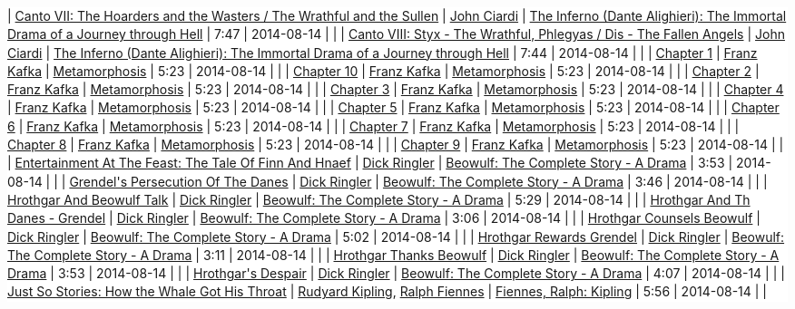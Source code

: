 | [Canto VII: The Hoarders and the Wasters / The Wrathful and the Sullen](https://open.spotify.com/track/6GnItrR4CzYvwwOOkrC0gO) | [John Ciardi](https://open.spotify.com/artist/0B5qz4Rd0yhRgfZH2wfGwL) | [The Inferno \(Dante Alighieri\): The Immortal Drama of a Journey through Hell](https://open.spotify.com/album/4FRe3oyteiCO3aivRAuX0a) | 7:47 | 2014-08-14 |  |
| [Canto VIII: Styx \- The Wrathful, Phlegyas / Dis \- The Fallen Angels](https://open.spotify.com/track/7HlHEFfW4XiAUfpUEmm7Af) | [John Ciardi](https://open.spotify.com/artist/0B5qz4Rd0yhRgfZH2wfGwL) | [The Inferno \(Dante Alighieri\): The Immortal Drama of a Journey through Hell](https://open.spotify.com/album/4FRe3oyteiCO3aivRAuX0a) | 7:44 | 2014-08-14 |  |
| [Chapter 1](https://open.spotify.com/track/4kqRZaMnzR1Fy6sdUq5a12) | [Franz Kafka](https://open.spotify.com/artist/7MRBURCph1WLG6O5PSh7wR) | [Metamorphosis](https://open.spotify.com/album/3DquZw2hCsgCGm5yIZTf2M) | 5:23 | 2014-08-14 |  |
| [Chapter 10](https://open.spotify.com/track/51dQiEITpZQsi6uvpGbdGX) | [Franz Kafka](https://open.spotify.com/artist/7MRBURCph1WLG6O5PSh7wR) | [Metamorphosis](https://open.spotify.com/album/3DquZw2hCsgCGm5yIZTf2M) | 5:23 | 2014-08-14 |  |
| [Chapter 2](https://open.spotify.com/track/14W0NgysnGrH5b2Xe2qROQ) | [Franz Kafka](https://open.spotify.com/artist/7MRBURCph1WLG6O5PSh7wR) | [Metamorphosis](https://open.spotify.com/album/3DquZw2hCsgCGm5yIZTf2M) | 5:23 | 2014-08-14 |  |
| [Chapter 3](https://open.spotify.com/track/6ph58215wUH9lBhZpDSqCr) | [Franz Kafka](https://open.spotify.com/artist/7MRBURCph1WLG6O5PSh7wR) | [Metamorphosis](https://open.spotify.com/album/3DquZw2hCsgCGm5yIZTf2M) | 5:23 | 2014-08-14 |  |
| [Chapter 4](https://open.spotify.com/track/4bZwwCOUKNoIFM9MTy8zxQ) | [Franz Kafka](https://open.spotify.com/artist/7MRBURCph1WLG6O5PSh7wR) | [Metamorphosis](https://open.spotify.com/album/3DquZw2hCsgCGm5yIZTf2M) | 5:23 | 2014-08-14 |  |
| [Chapter 5](https://open.spotify.com/track/02vWz3WrG1nezv7fGtjYFF) | [Franz Kafka](https://open.spotify.com/artist/7MRBURCph1WLG6O5PSh7wR) | [Metamorphosis](https://open.spotify.com/album/3DquZw2hCsgCGm5yIZTf2M) | 5:23 | 2014-08-14 |  |
| [Chapter 6](https://open.spotify.com/track/39XPCwrGsemK8X1Rx2k0Cy) | [Franz Kafka](https://open.spotify.com/artist/7MRBURCph1WLG6O5PSh7wR) | [Metamorphosis](https://open.spotify.com/album/3DquZw2hCsgCGm5yIZTf2M) | 5:23 | 2014-08-14 |  |
| [Chapter 7](https://open.spotify.com/track/5N8jTHwVr1skwQJIZ0F2N3) | [Franz Kafka](https://open.spotify.com/artist/7MRBURCph1WLG6O5PSh7wR) | [Metamorphosis](https://open.spotify.com/album/3DquZw2hCsgCGm5yIZTf2M) | 5:23 | 2014-08-14 |  |
| [Chapter 8](https://open.spotify.com/track/6zOxmC1ccGO7yWKPxxmOnK) | [Franz Kafka](https://open.spotify.com/artist/7MRBURCph1WLG6O5PSh7wR) | [Metamorphosis](https://open.spotify.com/album/3DquZw2hCsgCGm5yIZTf2M) | 5:23 | 2014-08-14 |  |
| [Chapter 9](https://open.spotify.com/track/0OLI69n3cQcPhQUUtx6193) | [Franz Kafka](https://open.spotify.com/artist/7MRBURCph1WLG6O5PSh7wR) | [Metamorphosis](https://open.spotify.com/album/3DquZw2hCsgCGm5yIZTf2M) | 5:23 | 2014-08-14 |  |
| [Entertainment At The Feast: The Tale Of Finn And Hnaef](https://open.spotify.com/track/1VFQdveBk7VsMDVcflRFhz) | [Dick Ringler](https://open.spotify.com/artist/4LKDQ96Da6YDZ9bQ6k46in) | [Beowulf: The Complete Story \- A Drama](https://open.spotify.com/album/1J0Cuu0nGanOnG4KL6vAY1) | 3:53 | 2014-08-14 |  |
| [Grendel's Persecution Of The Danes](https://open.spotify.com/track/4EPeFSjBnZDorRCh0RILYj) | [Dick Ringler](https://open.spotify.com/artist/4LKDQ96Da6YDZ9bQ6k46in) | [Beowulf: The Complete Story \- A Drama](https://open.spotify.com/album/1J0Cuu0nGanOnG4KL6vAY1) | 3:46 | 2014-08-14 |  |
| [Hrothgar And Beowulf Talk](https://open.spotify.com/track/2QLi4JDxe0x7QSEPxNM7eP) | [Dick Ringler](https://open.spotify.com/artist/4LKDQ96Da6YDZ9bQ6k46in) | [Beowulf: The Complete Story \- A Drama](https://open.spotify.com/album/1J0Cuu0nGanOnG4KL6vAY1) | 5:29 | 2014-08-14 |  |
| [Hrothgar And Th Danes \- Grendel](https://open.spotify.com/track/7qYci4y9Czc1ruloxHaTS5) | [Dick Ringler](https://open.spotify.com/artist/4LKDQ96Da6YDZ9bQ6k46in) | [Beowulf: The Complete Story \- A Drama](https://open.spotify.com/album/1J0Cuu0nGanOnG4KL6vAY1) | 3:06 | 2014-08-14 |  |
| [Hrothgar Counsels Beowulf](https://open.spotify.com/track/1f2tladcYRiulgogdo6S1q) | [Dick Ringler](https://open.spotify.com/artist/4LKDQ96Da6YDZ9bQ6k46in) | [Beowulf: The Complete Story \- A Drama](https://open.spotify.com/album/1J0Cuu0nGanOnG4KL6vAY1) | 5:02 | 2014-08-14 |  |
| [Hrothgar Rewards Grendel](https://open.spotify.com/track/0ZJEun980GjCGXC7Z8qgyD) | [Dick Ringler](https://open.spotify.com/artist/4LKDQ96Da6YDZ9bQ6k46in) | [Beowulf: The Complete Story \- A Drama](https://open.spotify.com/album/1J0Cuu0nGanOnG4KL6vAY1) | 3:11 | 2014-08-14 |  |
| [Hrothgar Thanks Beowulf](https://open.spotify.com/track/47IOudslgVNrgMOjAAyhpa) | [Dick Ringler](https://open.spotify.com/artist/4LKDQ96Da6YDZ9bQ6k46in) | [Beowulf: The Complete Story \- A Drama](https://open.spotify.com/album/1J0Cuu0nGanOnG4KL6vAY1) | 3:53 | 2014-08-14 |  |
| [Hrothgar's Despair](https://open.spotify.com/track/1q8t528OuPFFSUjrKKaNir) | [Dick Ringler](https://open.spotify.com/artist/4LKDQ96Da6YDZ9bQ6k46in) | [Beowulf: The Complete Story \- A Drama](https://open.spotify.com/album/1J0Cuu0nGanOnG4KL6vAY1) | 4:07 | 2014-08-14 |  |
| [Just So Stories: How the Whale Got His Throat](https://open.spotify.com/track/17AnhTNxDc1fc15rcCsCYq) | [Rudyard Kipling](https://open.spotify.com/artist/5uNTrZ1JlKsnpTeFyKWPYO), [Ralph Fiennes](https://open.spotify.com/artist/3pZ60MK5NPuXtBVJx1OkbN) | [Fiennes, Ralph: Kipling](https://open.spotify.com/album/1UMRkrYSzqH3tH3yCauNOW) | 5:56 | 2014-08-14 |  |